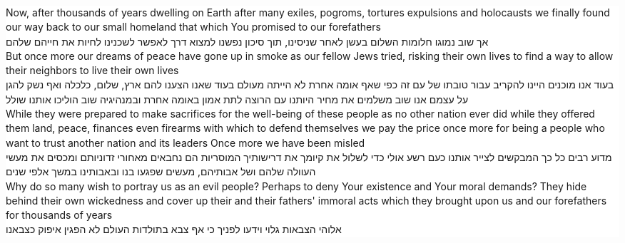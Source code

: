 <td style="vertical-align:top;" width="53%"><div class="english">
Now, after thousands of years dwelling on Earth
after many exiles, pogroms, tortures
expulsions and holocausts
we finally found our way back
to our small homeland
that which You promised to our forefathers
	</div></td></tr>   <tr><td style="vertical-align:top;" width="46%"><div class="liturgy"><span lang="he">
אך שוב נמוגו חלומות השלום בעשן
לאחר שניסינו, תוך סיכון נפשנו
למצוא דרך לאפשר לשכנינו
לחיות את חייהם שלהם
</span></div></td>
 
<td style="vertical-align:top;" width="53%"><div class="english">
But once more our dreams of peace
have gone up in smoke
as our fellow Jews tried, risking their own lives
to find a way to allow their neighbors
to live their own lives
	</div></td></tr>   <tr><td style="vertical-align:top;" width="46%"><div class="liturgy"><span lang="he">
בעוד אנו מוכנים היינו להקריב עבור טובתו של עם זה
כפי שאף אומה אחרת לא הייתה מעולם
בעוד שאנו הצענו להם ארץ, שלום, כלכלה
ואף נשק להגן על עצמם
אנו שוב משלמים את מחיר היותנו עם
הרוצה לתת אמון באומה אחרת ובמנהיגיה
שוב הוליכו אותנו שולל
</span></div></td>
 
<td style="vertical-align:top;" width="53%"><div class="english">
While they were prepared to make sacrifices
for the well-being of these people
as no other nation ever did
while they offered them land, peace, finances
even firearms with which to defend themselves
we pay the price once more for being a people
who want to trust another nation and its leaders
Once more we have been misled
	</div></td></tr>   <tr><td style="vertical-align:top;" width="46%"><div class="liturgy"><span lang="he">
מדוע רבים כל כך המבקשים לצייר אותנו כעם רשע
אולי כדי לשלול את קיומך
את דרישותיך המוסריות
הם נחבאים מאחורי זדוניותם
ומכסים את מעשי העוולה שלהם ושל אבותיהם,
מעשים שפגעו בנו ובאבותינו במשך אלפי שנים
</span></div></td>
 
<td style="vertical-align:top;" width="53%"><div class="english">
Why do so many wish to portray us
as an evil people?
Perhaps to deny Your existence
and Your moral demands?
They hide behind their own wickedness
and cover up their and their fathers'
immoral acts which they brought upon us
and our forefathers for thousands of years
	</div></td></tr>   <tr><td style="vertical-align:top;" width="46%"><div class="liturgy"><span lang="he">
אלוהי הצבאות
גלוי וידעו לפניך כי אף צבא בתולדות העולם
לא הפגין איפוק כצבאנו